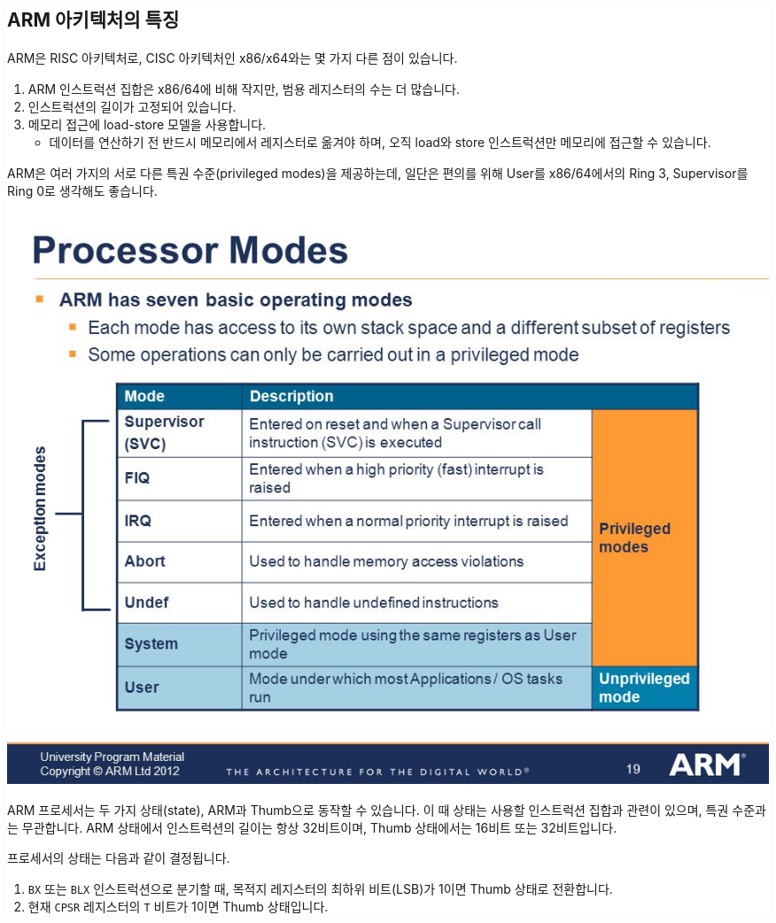 
## ARM 아키텍처의 특징

ARM은 RISC 아키텍처로, CISC 아키텍처인 x86/x64와는 몇 가지 다른 점이 있습니다.

1. ARM 인스트럭션 집합은 x86/64에 비해 작지만, 범용 레지스터의 수는 더 많습니다.
2. 인스트럭션의 길이가 고정되어 있습니다.
3. 메모리 접근에 load-store 모델을 사용합니다.
    - 데이터를 연산하기 전 반드시 메모리에서 레지스터로 옮겨야 하며, 오직 load와 store 인스트럭션만 메모리에 접근할 수 있습니다.

ARM은 여러 가지의 서로 다른 특권 수준(privileged modes)을 제공하는데, 일단은 편의를 위해 User를 x86/64에서의 Ring 3, Supervisor를 Ring 0로 생각해도 좋습니다.

![2.jpg](/images/arm-reverse-engineering-basics/2.jpg)

ARM 프로세서는 두 가지 상태(state), ARM과 Thumb으로 동작할 수 있습니다. 이 때 상태는 사용할 인스트럭션 집합과 관련이 있으며, 특권 수준과는 무관합니다. ARM 상태에서 인스트럭션의 길이는 항상 32비트이며, Thumb 상태에서는 16비트 또는 32비트입니다.

프로세서의 상태는 다음과 같이 결정됩니다.

1. `BX` 또는 `BLX` 인스트럭션으로 분기할 때, 목적지 레지스터의 최하위 비트(LSB)가 1이면 Thumb 상태로 전환합니다.
2. 현재 `CPSR` 레지스터의 `T` 비트가 1이면 Thumb 상태입니다.
